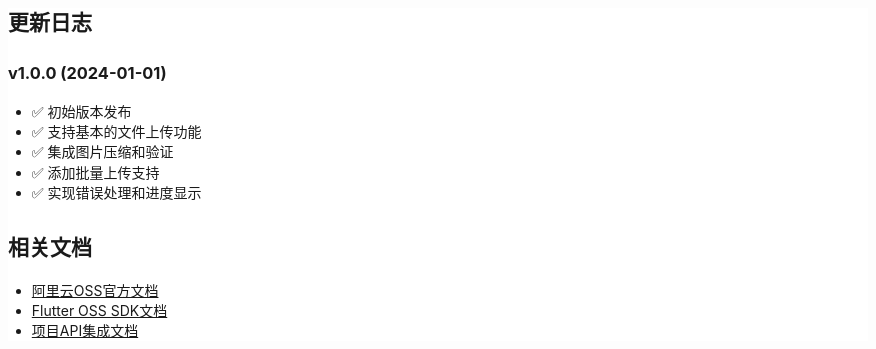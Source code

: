 ## 更新日志

### v1.0.0 (2024-01-01)
- ✅ 初始版本发布
- ✅ 支持基本的文件上传功能
- ✅ 集成图片压缩和验证
- ✅ 添加批量上传支持
- ✅ 实现错误处理和进度显示

## 相关文档

- [阿里云OSS官方文档](https://help.aliyun.com/product/31815.html)
- [Flutter OSS SDK文档](https://pub.dev/packages/oss_flutter_sdk)
- [项目API集成文档](./api-integration-summary.md)
